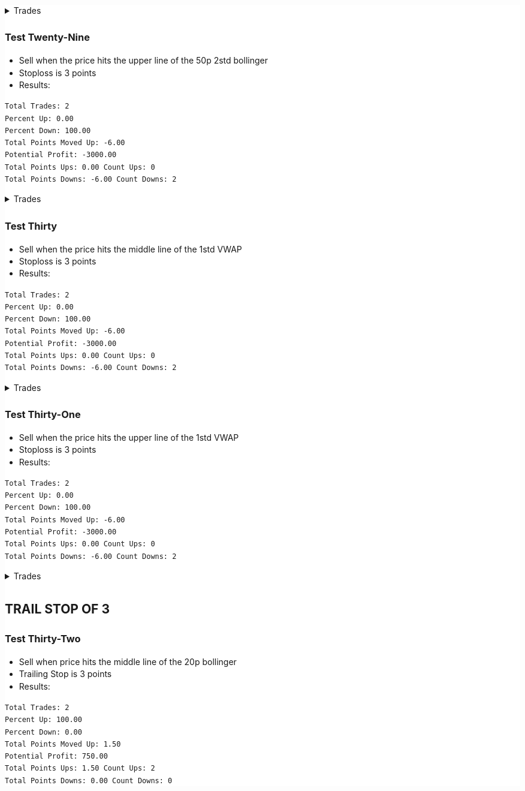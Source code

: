 <details><summary>Trades</summary></details>

### Test Twenty-Nine
* Sell when the price hits the upper line of the 50p 2std bollinger
* Stoploss is 3 points
* Results:
```
Total Trades: 2
Percent Up: 0.00
Percent Down: 100.00
Total Points Moved Up: -6.00
Potential Profit: -3000.00
Total Points Ups: 0.00 Count Ups: 0
Total Points Downs: -6.00 Count Downs: 2
```

<details><summary>Trades</summary></details>

### Test Thirty
* Sell when the price hits the middle line of the 1std VWAP
* Stoploss is 3 points
* Results:
```
Total Trades: 2
Percent Up: 0.00
Percent Down: 100.00
Total Points Moved Up: -6.00
Potential Profit: -3000.00
Total Points Ups: 0.00 Count Ups: 0
Total Points Downs: -6.00 Count Downs: 2
```

<details><summary>Trades</summary></details>

### Test Thirty-One
* Sell when the price hits the upper line of the 1std VWAP
* Stoploss is 3 points
* Results:
```
Total Trades: 2
Percent Up: 0.00
Percent Down: 100.00
Total Points Moved Up: -6.00
Potential Profit: -3000.00
Total Points Ups: 0.00 Count Ups: 0
Total Points Downs: -6.00 Count Downs: 2
```

<details><summary>Trades</summary></details>

## TRAIL STOP OF 3

### Test Thirty-Two
* Sell when price hits the middle line of the 20p bollinger
* Trailing Stop is 3 points
* Results:
```
Total Trades: 2
Percent Up: 100.00
Percent Down: 0.00
Total Points Moved Up: 1.50
Potential Profit: 750.00
Total Points Ups: 1.50 Count Ups: 2
Total Points Downs: 0.00 Count Downs: 0
```